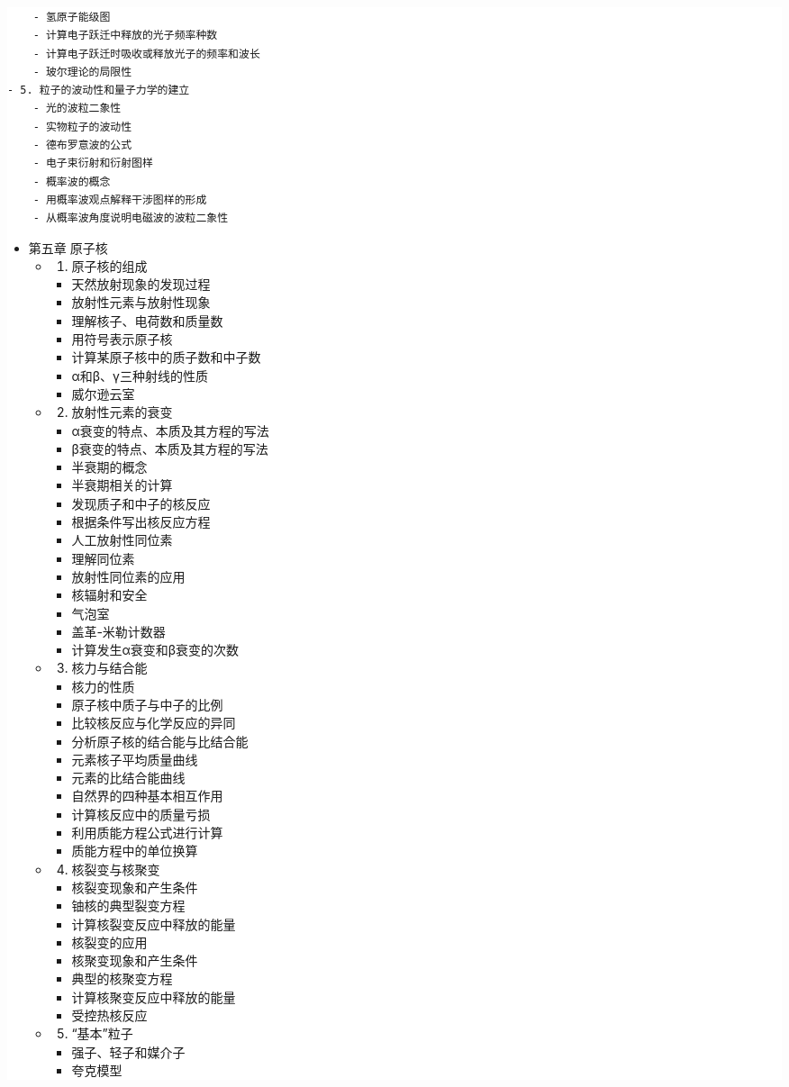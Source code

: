         - 氢原子能级图
        - 计算电子跃迁中释放的光子频率种数
        - 计算电子跃迁时吸收或释放光子的频率和波长
        - 玻尔理论的局限性
    - 5. 粒子的波动性和量子力学的建立
        - 光的波粒二象性
        - 实物粒子的波动性
        - 德布罗意波的公式
        - 电子束衍射和衍射图样
        - 概率波的概念
        - 用概率波观点解释干涉图样的形成
        - 从概率波角度说明电磁波的波粒二象性
- 第五章 原子核
    - 1. 原子核的组成
        - 天然放射现象的发现过程
        - 放射性元素与放射性现象
        - 理解核子、电荷数和质量数
        - 用符号表示原子核
        - 计算某原子核中的质子数和中子数
        - α和β、γ三种射线的性质
        - 威尔逊云室
    - 2. 放射性元素的衰变
        - α衰变的特点、本质及其方程的写法
        - β衰变的特点、本质及其方程的写法
        - 半衰期的概念
        - 半衰期相关的计算
        - 发现质子和中子的核反应
        - 根据条件写出核反应方程
        - 人工放射性同位素
        - 理解同位素
        - 放射性同位素的应用
        - 核辐射和安全
        - 气泡室
        - 盖革-米勒计数器
        - 计算发生α衰变和β衰变的次数
    - 3. 核力与结合能
        - 核力的性质
        - 原子核中质子与中子的比例
        - 比较核反应与化学反应的异同
        - 分析原子核的结合能与比结合能
        - 元素核子平均质量曲线
        - 元素的比结合能曲线
        - 自然界的四种基本相互作用
        - 计算核反应中的质量亏损
        - 利用质能方程公式进行计算
        - 质能方程中的单位换算
    - 4. 核裂变与核聚变
        - 核裂变现象和产生条件
        - 铀核的典型裂变方程
        - 计算核裂变反应中释放的能量
        - 核裂变的应用
        - 核聚变现象和产生条件
        - 典型的核聚变方程
        - 计算核聚变反应中释放的能量
        - 受控热核反应
    - 5. “基本”粒子
        - 强子、轻子和媒介子
        - 夸克模型
